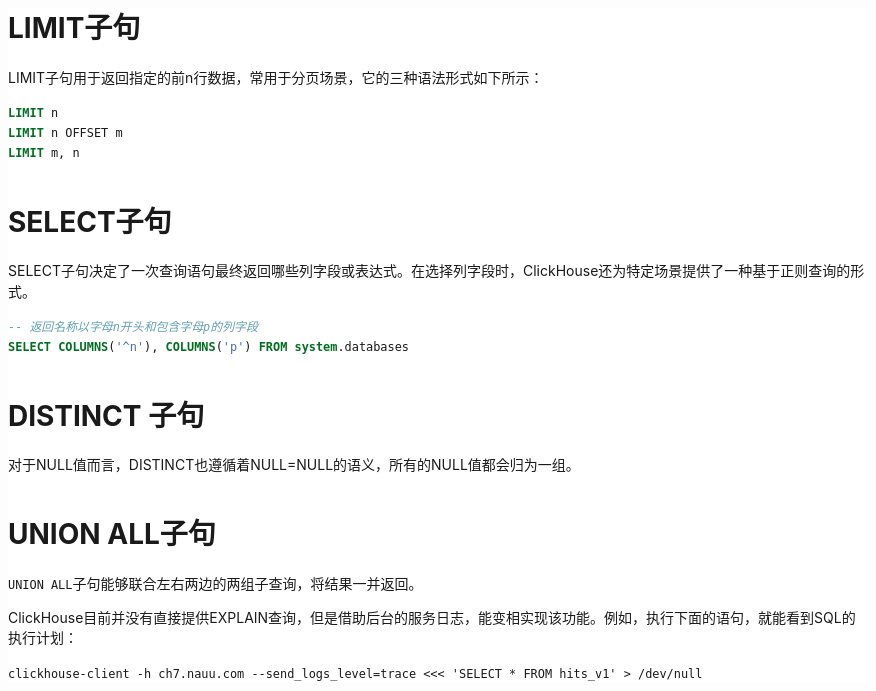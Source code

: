  # LIMIT子句

LIMIT子句用于返回指定的前n行数据，常用于分页场景，它的三种语法形式如下所示：

```sql
LIMIT n
LIMIT n OFFSET m
LIMIT m, n
```

# SELECT子句

SELECT子句决定了一次查询语句最终返回哪些列字段或表达式。在选择列字段时，ClickHouse还为特定场景提供了一种基于正则查询的形式。

```sql
-- 返回名称以字母n开头和包含字母p的列字段
SELECT COLUMNS('^n'), COLUMNS('p') FROM system.databases
```

# DISTINCT 子句

对于NULL值而言，DISTINCT也遵循着NULL=NULL的语义，所有的NULL值都会归为一组。



# UNION ALL子句

`UNION ALL`子句能够联合左右两边的两组子查询，将结果一并返回。



ClickHouse目前并没有直接提供EXPLAIN查询，但是借助后台的服务日志，能变相实现该功能。例如，执行下面的语句，就能看到SQL的执行计划：

```shell
clickhouse-client -h ch7.nauu.com --send_logs_level=trace <<< 'SELECT * FROM hits_v1' > /dev/null
```

